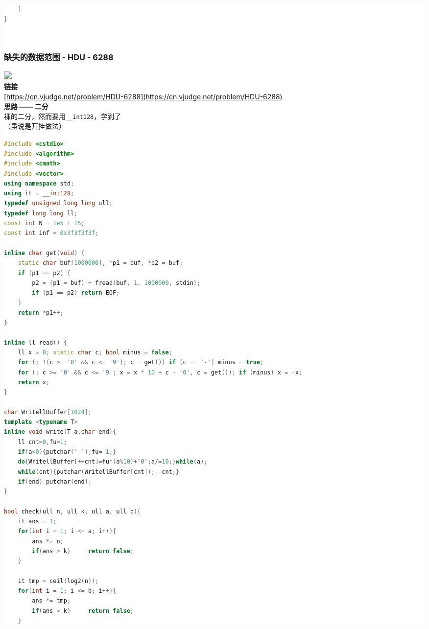 ```cpp
    }
}
```
<br>

### 缺失的数据范围 - HDU - 6288
![](https://houzajblog-1252277898.cos.ap-chengdu.myqcloud.com/20181205%20Problem1205/%E7%BC%BA%E5%A4%B1%E7%9A%84%E6%95%B0%E6%8D%AE%E8%8C%83%E5%9B%B4%20-%20HDU%206288.jpg)  
**链接**  
[https://cn.vjudge.net/problem/HDU-6288](https://cn.vjudge.net/problem/HDU-6288)  
**思路 —— 二分**  
裸的二分，然而要用`__int128`，学到了  
（虽说是开挂做法）  
```cpp
#include <cstdio>
#include <algorithm>
#include <cmath>
#include <vector>
using namespace std;
using it = __int128;
typedef unsigned long long ull;
typedef long long ll;
const int N = 1e5 + 15;
const int inf = 0x3f3f3f3f;

inline char get(void) {
    static char buf[1000000], *p1 = buf, *p2 = buf;
    if (p1 == p2) {
        p2 = (p1 = buf) + fread(buf, 1, 1000000, stdin);
        if (p1 == p2) return EOF;
    }
    return *p1++;
}

inline ll read() {
    ll x = 0; static char c; bool minus = false;
    for (; !(c >= '0' && c <= '9'); c = get()) if (c == '-') minus = true;
    for (; c >= '0' && c <= '9'; x = x * 10 + c - '0', c = get()); if (minus) x = -x;
    return x;
}

char WritellBuffer[1024];
template <typename T>
inline void write(T a,char end){
    ll cnt=0,fu=1;
    if(a<0){putchar('-');fu=-1;}
    do{WritellBuffer[++cnt]=fu*(a%10)+'0';a/=10;}while(a);
    while(cnt){putchar(WritellBuffer[cnt]);--cnt;}
    if(end) putchar(end);
}

bool check(ull n, ull k, ull a, ull b){
    it ans = 1;
    for(int i = 1; i <= a; i++){
        ans *= n;
        if(ans > k)     return false;
    }

    it tmp = ceil(log2(n));
    for(int i = 1; i <= b; i++){
        ans *= tmp;
        if(ans > k)     return false;
    }
```